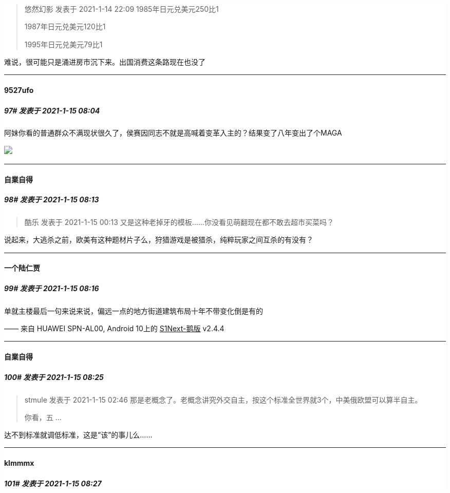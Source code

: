 
<blockquote>悠然幻影 发表于 2021-1-14 22:09
1985年日元兑美元250比1

1987年日元兑美元120比1

1995年日元兑美元79比1
</blockquote>
难说，很可能只是涌进房市沉下来。出国消费这条路现在也没了


-----

####  9527ufo  
##### 97#       发表于 2021-1-15 08:04


阿妹你看的普通群众不满现状很久了，侯赛因同志不就是高喊着变革入主的？结果变了八年变出了个MAGA

<img src="https://static.saraba1st.com/image/smiley/face2017/067.png" referrerpolicy="no-referrer">


-----

####  自業自得  
##### 98#       发表于 2021-1-15 08:13


<blockquote>酷乐 发表于 2021-1-15 00:13
又是这种老掉牙的模板……你没看见萌翻现在都不敢去超市买菜吗？</blockquote>
说起来，大逃杀之前，欧美有这种题材片子么，狩猎游戏是被猎杀，纯粹玩家之间互杀的有没有？


-----

####  一个陆仁贾  
##### 99#       发表于 2021-1-15 08:16


单就主楼最后一句来说来说，偏远一点的地方街道建筑布局十年不带变化倒是有的

—— 来自 HUAWEI SPN-AL00, Android 10上的 [S1Next-鹅版](https://github.com/ykrank/S1-Next/releases) v2.4.4


-----

####  自業自得  
##### 100#       发表于 2021-1-15 08:25


<blockquote>stmule 发表于 2021-1-15 02:46
那是老概念了。老概念讲究外交自主，按这个标准全世界就3个，中美俄欧盟可以算半自主。

你看，五 ...</blockquote>
达不到标准就调低标准，这是“该”的事儿么……


-----

####  klmmmx  
##### 101#       发表于 2021-1-15 08:27
